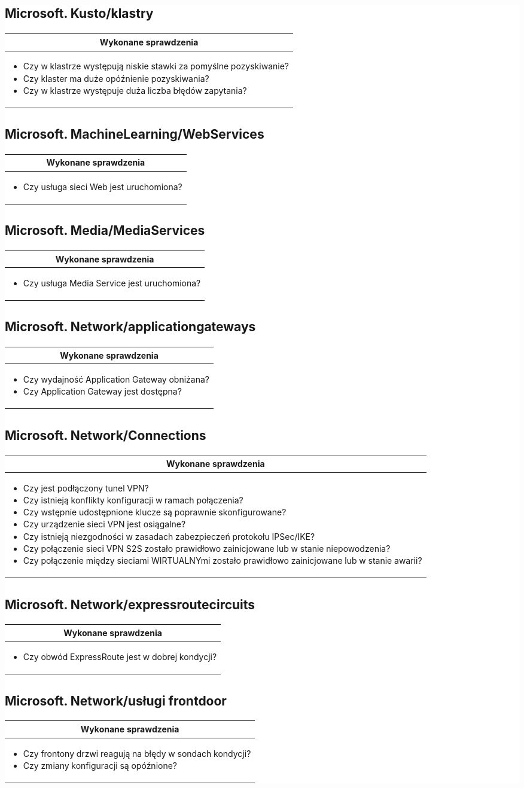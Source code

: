 ## <a name="microsoftkustoclusters"></a>Microsoft. Kusto/klastry
|Wykonane sprawdzenia|
|---|
|<ul><li>Czy w klastrze występują niskie stawki za pomyślne pozyskiwanie?</li><li>Czy klaster ma duże opóźnienie pozyskiwania?</li><li>Czy w klastrze występuje duża liczba błędów zapytania?</li></ul>|

## <a name="microsoftmachinelearningwebservices"></a>Microsoft. MachineLearning/WebServices
|Wykonane sprawdzenia|
|---|
|<ul><li>Czy usługa sieci Web jest uruchomiona?</li></ul>|

## <a name="microsoftmediamediaservices"></a>Microsoft. Media/MediaServices
|Wykonane sprawdzenia|
|---|
|<ul><li>Czy usługa Media Service jest uruchomiona?</li></ul>|

## <a name="microsoftnetworkapplicationgateways"></a>Microsoft. Network/applicationgateways
|Wykonane sprawdzenia|
|---|
|<ul><li>Czy wydajność Application Gateway obniżana?</li><li>Czy Application Gateway jest dostępna?</li></ul>|

## <a name="microsoftnetworkconnections"></a>Microsoft. Network/Connections
|Wykonane sprawdzenia|
|---|
|<ul><li>Czy jest podłączony tunel VPN?</li><li>Czy istnieją konflikty konfiguracji w ramach połączenia?</li><li>Czy wstępnie udostępnione klucze są poprawnie skonfigurowane?</li><li>Czy urządzenie sieci VPN jest osiągalne?</li><li>Czy istnieją niezgodności w zasadach zabezpieczeń protokołu IPSec/IKE?</li><li>Czy połączenie sieci VPN S2S zostało prawidłowo zainicjowane lub w stanie niepowodzenia?</li><li>Czy połączenie między sieciami WIRTUALNYmi zostało prawidłowo zainicjowane lub w stanie awarii?</li></ul>|

## <a name="microsoftnetworkexpressroutecircuits"></a>Microsoft. Network/expressroutecircuits
|Wykonane sprawdzenia|
|---|
|<ul><li>Czy obwód ExpressRoute jest w dobrej kondycji?</li></ul>|

## <a name="microsoftnetworkfrontdoors"></a>Microsoft. Network/usługi frontdoor
|Wykonane sprawdzenia|
|---|
|<ul><li>Czy frontony drzwi reagują na błędy w sondach kondycji?</li><li>Czy zmiany konfiguracji są opóźnione?</li></ul>|
